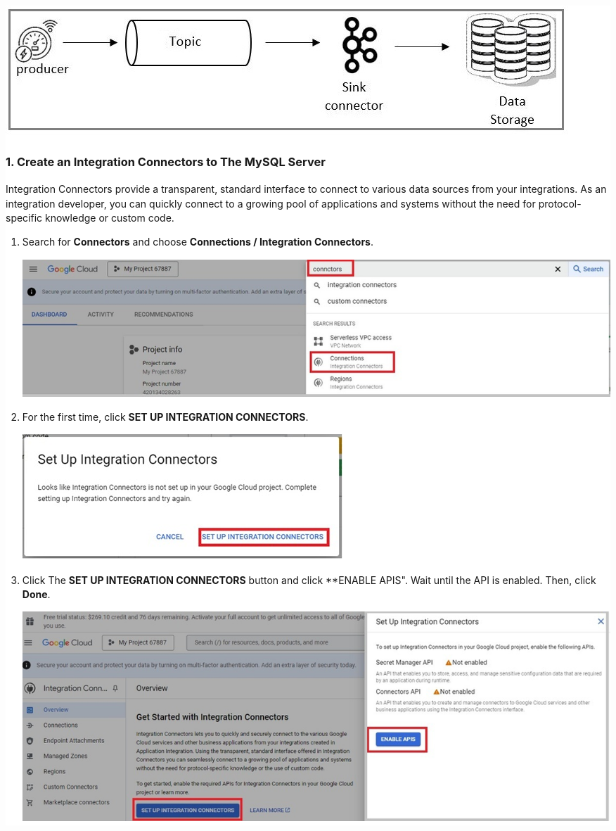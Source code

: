    ![sink connector](figures/cl3-7_v2.jpg)
   
### 1. Create an Integration Connectors to The MySQL Server

   Integration Connectors provide a transparent, standard interface to connect to various data sources from your integrations. As an integration developer, you can quickly connect to a growing pool of applications and systems without the need for protocol-specific knowledge or custom code.
      
   1. Search for **Connectors** and choose **Connections / Integration Connectors**.

      ![mysql_c1.jpg](figures/mysql_c1.jpg)
         
   2. For the first time, click **SET UP INTEGRATION CONNECTORS**.
         
      ![mysql_c2.jpg](figures/mysql_c2.jpg)
         
   3. Click The **SET UP INTEGRATION CONNECTORS** button and click **ENABLE APIS". Wait until the API is enabled. Then, click **Done**.

      ![mysql_c3.jpg](figures/mysql_c3.jpg)
